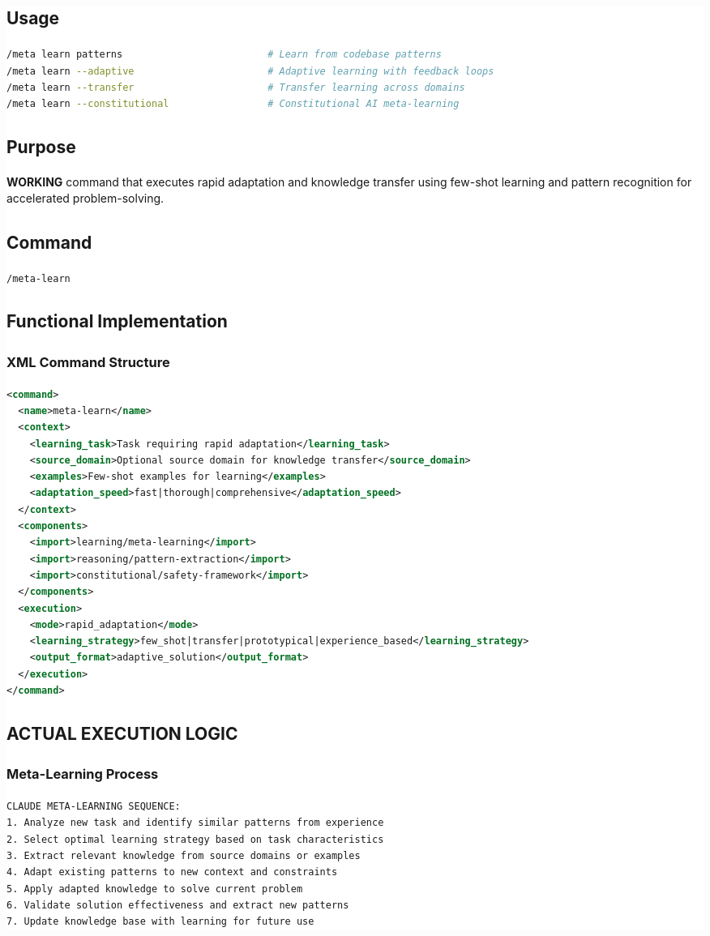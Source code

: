 ## Usage
```bash
/meta learn patterns                         # Learn from codebase patterns
/meta learn --adaptive                       # Adaptive learning with feedback loops
/meta learn --transfer                       # Transfer learning across domains
/meta learn --constitutional                 # Constitutional AI meta-learning
```

## Purpose
**WORKING** command that executes rapid adaptation and knowledge transfer using few-shot learning and pattern recognition for accelerated problem-solving.

## Command
`/meta-learn`

## Functional Implementation

### XML Command Structure
```xml
<command>
  <name>meta-learn</name>
  <context>
    <learning_task>Task requiring rapid adaptation</learning_task>
    <source_domain>Optional source domain for knowledge transfer</source_domain>
    <examples>Few-shot examples for learning</examples>
    <adaptation_speed>fast|thorough|comprehensive</adaptation_speed>
  </context>
  <components>
    <import>learning/meta-learning</import>
    <import>reasoning/pattern-extraction</import>
    <import>constitutional/safety-framework</import>
  </components>
  <execution>
    <mode>rapid_adaptation</mode>
    <learning_strategy>few_shot|transfer|prototypical|experience_based</learning_strategy>
    <output_format>adaptive_solution</output_format>
  </execution>
</command>
```

## ACTUAL EXECUTION LOGIC

### Meta-Learning Process
```
CLAUDE META-LEARNING SEQUENCE:
1. Analyze new task and identify similar patterns from experience
2. Select optimal learning strategy based on task characteristics
3. Extract relevant knowledge from source domains or examples
4. Adapt existing patterns to new context and constraints
5. Apply adapted knowledge to solve current problem
6. Validate solution effectiveness and extract new patterns
7. Update knowledge base with learning for future use
```
